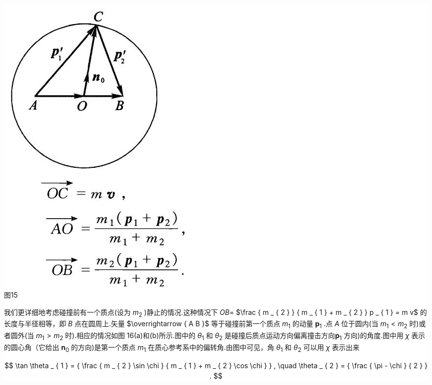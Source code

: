 ![](images/0b5d1cf7d6377388edeea166f105efec34cf2be6f7927f20dc8a01a53cdf0720.jpg)  
图15

我们更详细地考虑碰撞前有一个质点(设为 $m _ { 2 }$ )静止的情况.这种情况下 $O B =$ $\frac { m _ { 2 } } { m _ { 1 } + m _ { 2 } } p _ { 1 } = m v$ 的长度与半径相等，即 $B$ 点在圆周上.矢量 $\overrightarrow { A B }$ 等于碰撞前第一个质点 $m _ { 1 }$ 的动量 ${ \pmb p } _ { 1 }$ .点 $A$ 位于圆内(当 $m _ { 1 } < m _ { 2 }$ 时)或者圆外(当 $m _ { 1 } > m _ { 2 }$ 时).相应的情况如图 16(a)和(b)所示.图中的 $\theta _ { 1 }$ 和 $\theta _ { 2 }$ 是碰撞后质点运动方向偏离撞击方向${ \pmb p } _ { 1 }$ 方向)的角度.图中用 $\chi$ 表示的圆心角（它给出 $\pmb { n } _ { 0 }$ 的方向)是第一个质点 $m _ { 1 }$ 在质心参考系中的偏转角.由图中可见，角 $\theta _ { 1 }$ 和 $\theta _ { 2 }$ 可以用 $\chi$ 表示出来

$$
\tan \theta _ { 1 } = { \frac { m _ { 2 } \sin \chi } { m _ { 1 } + m _ { 2 } \cos \chi } } , \quad \theta _ { 2 } = { \frac { \pi - \chi } { 2 } } .
$$
